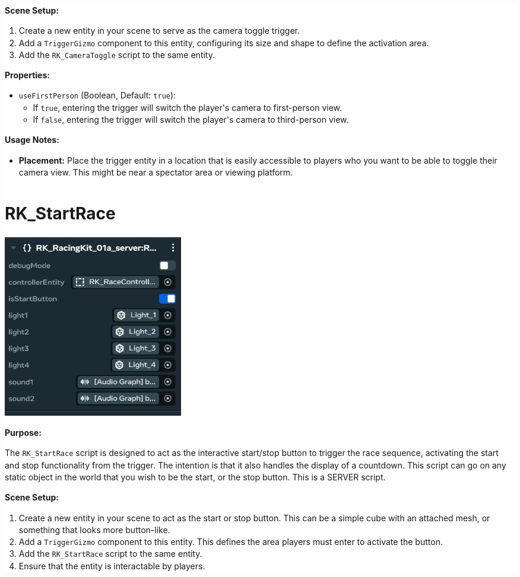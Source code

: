 **Scene Setup:**

1.  Create a new entity in your scene to serve as the camera toggle trigger.
2.  Add a `TriggerGizmo` component to this entity, configuring its size and shape to define the activation area.
3.  Add the `RK_CameraToggle` script to the same entity.

**Properties:**

*   `useFirstPerson` (Boolean, Default: `true`):
    *   If `true`, entering the trigger will switch the player's camera to first-person view.
    *   If `false`, entering the trigger will switch the player's camera to third-person view.

**Usage Notes:**

*   **Placement:** Place the trigger entity in a location that is easily accessible to players who you want to be able to toggle their camera view. This might be near a spectator area or viewing platform.


# RK_StartRace

![RK_StartRace Script](images/RK_StartRace.jpg)

**Purpose:**

The `RK_StartRace` script is designed to act as the interactive start/stop button to trigger the race sequence, activating the start and stop functionality from the trigger.  The intention is that it also handles the display of a countdown. This script can go on any static object in the world that you wish to be the start, or the stop button. This is a SERVER script.

**Scene Setup:**

1.  Create a new entity in your scene to act as the start or stop button. This can be a simple cube with an attached mesh, or something that looks more button-like.
2.  Add a `TriggerGizmo` component to this entity. This defines the area players must enter to activate the button.
3.  Add the `RK_StartRace` script to the same entity.
4.  Ensure that the entity is interactable by players.
